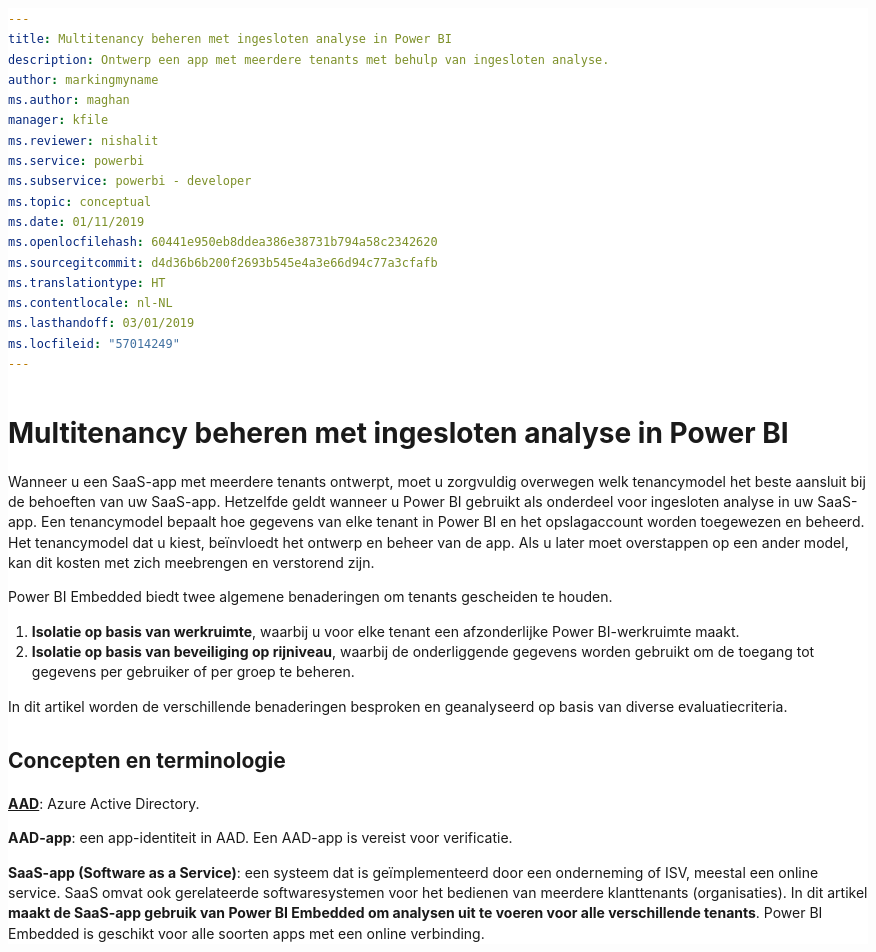 ```yaml
---
title: Multitenancy beheren met ingesloten analyse in Power BI
description: Ontwerp een app met meerdere tenants met behulp van ingesloten analyse.
author: markingmyname
ms.author: maghan
manager: kfile
ms.reviewer: nishalit
ms.service: powerbi
ms.subservice: powerbi - developer
ms.topic: conceptual
ms.date: 01/11/2019
ms.openlocfilehash: 60441e950eb8ddea386e38731b794a58c2342620
ms.sourcegitcommit: d4d36b6b200f2693b545e4a3e66d94c77a3cfafb
ms.translationtype: HT
ms.contentlocale: nl-NL
ms.lasthandoff: 03/01/2019
ms.locfileid: "57014249"
---
```

# <a name="manage-multi-tenancy-with-power-bi-embedded-analytics"></a>Multitenancy beheren met ingesloten analyse in Power BI

Wanneer u een SaaS-app met meerdere tenants ontwerpt, moet u zorgvuldig overwegen welk tenancymodel het beste aansluit bij de behoeften van uw SaaS-app. Hetzelfde geldt wanneer u Power BI gebruikt als onderdeel voor ingesloten analyse in uw SaaS-app. Een tenancymodel bepaalt hoe gegevens van elke tenant in Power BI en het opslagaccount worden toegewezen en beheerd. Het tenancymodel dat u kiest, beïnvloedt het ontwerp en beheer van de app. Als u later moet overstappen op een ander model, kan dit kosten met zich meebrengen en verstorend zijn.

Power BI Embedded biedt twee algemene benaderingen om tenants gescheiden te houden.

   1. **Isolatie op basis van werkruimte**, waarbij u voor elke tenant een afzonderlijke Power BI-werkruimte maakt.
   2. **Isolatie op basis van beveiliging op rijniveau**, waarbij de onderliggende gegevens worden gebruikt om de toegang tot gegevens per gebruiker of per groep te beheren.

In dit artikel worden de verschillende benaderingen besproken en geanalyseerd op basis van diverse evaluatiecriteria.

## <a name="concepts-and-terminology"></a>Concepten en terminologie

**[AAD](https://docs.microsoft.com/azure/active-directory/fundamentals/active-directory-whatis)**: Azure Active Directory.

**AAD-app**: een app-identiteit in AAD. Een AAD-app is vereist voor verificatie.

**SaaS-app (Software as a Service)**: een systeem dat is geïmplementeerd door een onderneming of ISV, meestal een online service. SaaS omvat ook gerelateerde softwaresystemen voor het bedienen van meerdere klanttenants (organisaties). In dit artikel **maakt de SaaS-app gebruik van Power BI Embedded om analysen uit te voeren voor alle verschillende tenants**. Power BI Embedded is geschikt voor alle soorten apps met een online verbinding.
